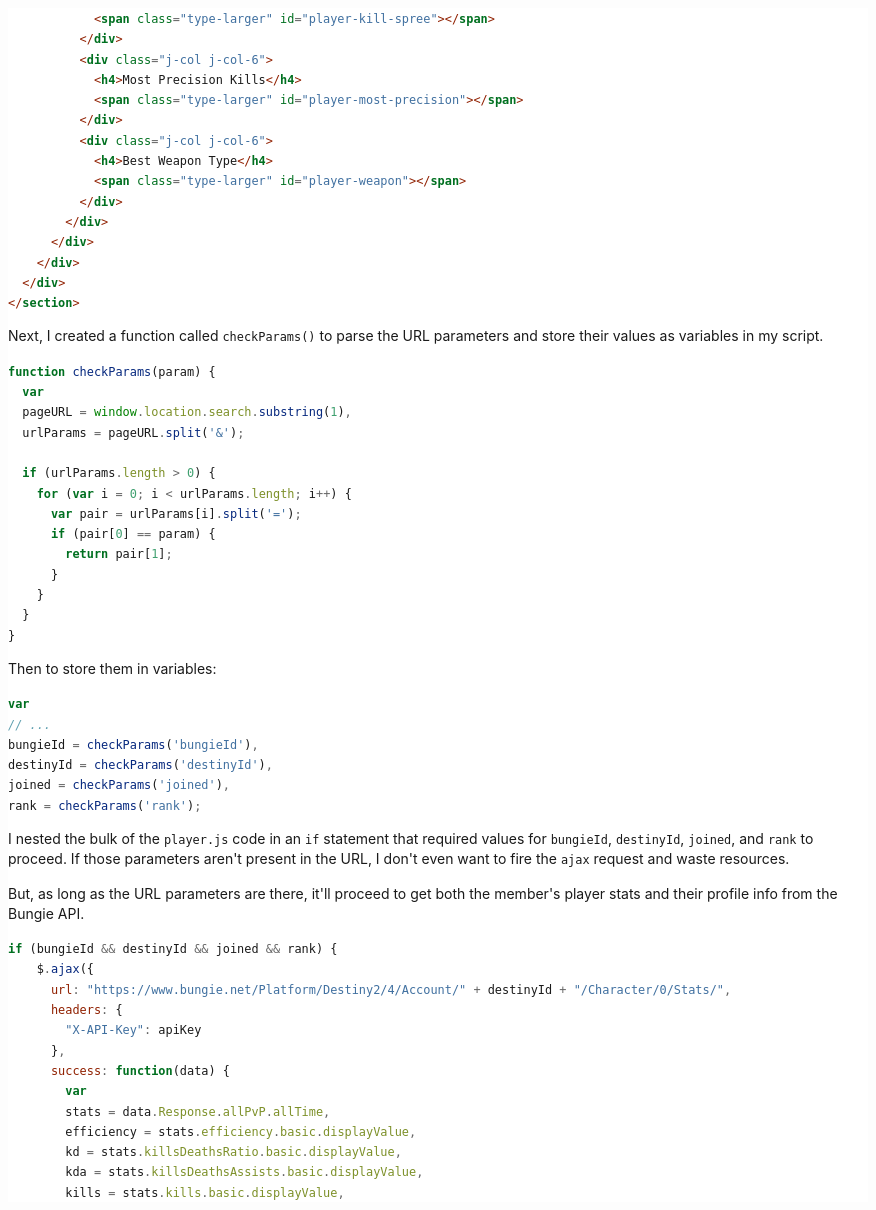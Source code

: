 ```html
            <span class="type-larger" id="player-kill-spree"></span>
          </div>
          <div class="j-col j-col-6">
            <h4>Most Precision Kills</h4>
            <span class="type-larger" id="player-most-precision"></span>
          </div>
          <div class="j-col j-col-6">
            <h4>Best Weapon Type</h4>
            <span class="type-larger" id="player-weapon"></span>
          </div>
        </div>
      </div>
    </div>
  </div>
</section>
```
Next, I created a function called `checkParams()` to parse the URL parameters and store their values as variables in my script.
```javascript
function checkParams(param) {
  var
  pageURL = window.location.search.substring(1),
  urlParams = pageURL.split('&');

  if (urlParams.length > 0) {
    for (var i = 0; i < urlParams.length; i++) {
      var pair = urlParams[i].split('=');
      if (pair[0] == param) {
        return pair[1];
      }
    }
  }
}
```
Then to store them in variables:
```javascript
var
// ...
bungieId = checkParams('bungieId'),
destinyId = checkParams('destinyId'),
joined = checkParams('joined'),
rank = checkParams('rank');
```
I nested the bulk of the `player.js` code in an `if` statement that required values for `bungieId`, `destinyId`, `joined`, and `rank` to proceed. If those parameters aren't present in the URL, I don't even want to fire the `ajax` request and waste resources.

But, as long as the URL parameters are there, it'll proceed to get both the member's player stats and their profile info from the Bungie API.
```javascript
if (bungieId && destinyId && joined && rank) {
    $.ajax({
      url: "https://www.bungie.net/Platform/Destiny2/4/Account/" + destinyId + "/Character/0/Stats/",
      headers: {
        "X-API-Key": apiKey
      },
      success: function(data) {
        var
        stats = data.Response.allPvP.allTime,
        efficiency = stats.efficiency.basic.displayValue,
        kd = stats.killsDeathsRatio.basic.displayValue,
        kda = stats.killsDeathsAssists.basic.displayValue,
        kills = stats.kills.basic.displayValue,
```